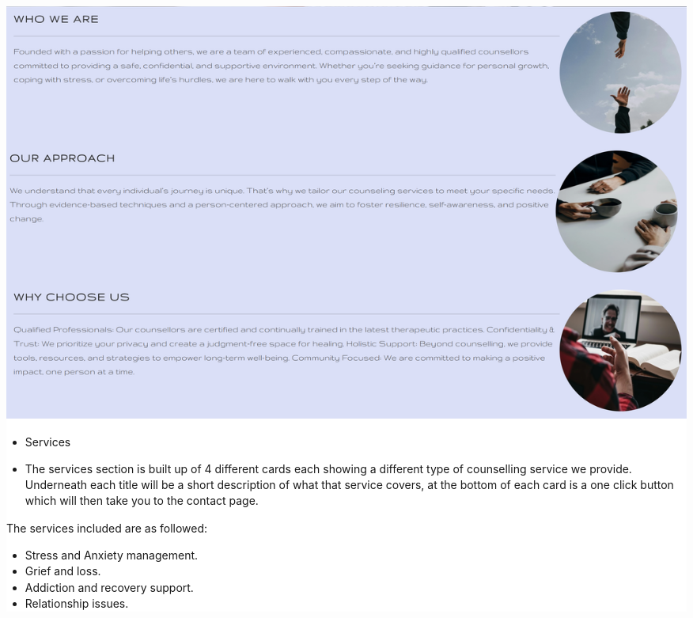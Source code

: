![Screenshot of the about us section showcasing the Who we are, our approach and why choose us.](/assets/images/about-us.png)


* Services

- The services section is built up of 4 different cards each showing a different type of counselling service we provide. Underneath each title will be a short description of what that service covers, at the bottom of each card is a one click button which will then take you to the contact page.

The services included are as followed:

- Stress and Anxiety management.
- Grief and loss.
- Addiction and recovery support.
- Relationship issues.
